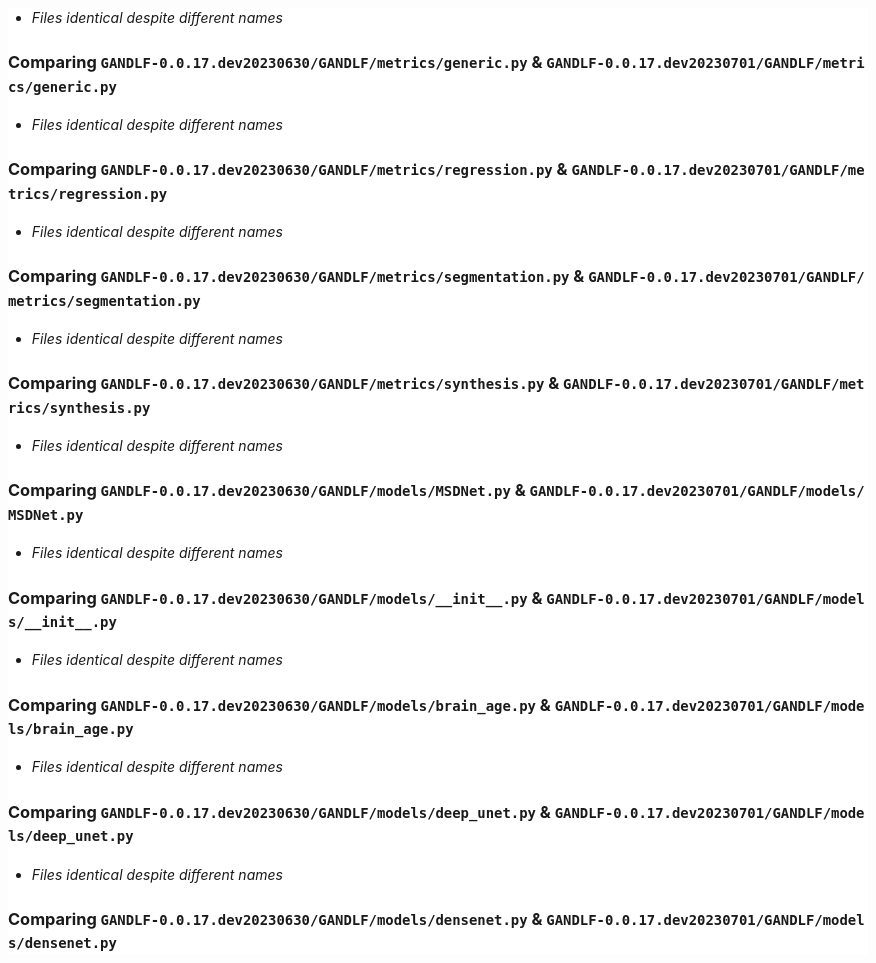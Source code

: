  * *Files identical despite different names*

### Comparing `GANDLF-0.0.17.dev20230630/GANDLF/metrics/generic.py` & `GANDLF-0.0.17.dev20230701/GANDLF/metrics/generic.py`

 * *Files identical despite different names*

### Comparing `GANDLF-0.0.17.dev20230630/GANDLF/metrics/regression.py` & `GANDLF-0.0.17.dev20230701/GANDLF/metrics/regression.py`

 * *Files identical despite different names*

### Comparing `GANDLF-0.0.17.dev20230630/GANDLF/metrics/segmentation.py` & `GANDLF-0.0.17.dev20230701/GANDLF/metrics/segmentation.py`

 * *Files identical despite different names*

### Comparing `GANDLF-0.0.17.dev20230630/GANDLF/metrics/synthesis.py` & `GANDLF-0.0.17.dev20230701/GANDLF/metrics/synthesis.py`

 * *Files identical despite different names*

### Comparing `GANDLF-0.0.17.dev20230630/GANDLF/models/MSDNet.py` & `GANDLF-0.0.17.dev20230701/GANDLF/models/MSDNet.py`

 * *Files identical despite different names*

### Comparing `GANDLF-0.0.17.dev20230630/GANDLF/models/__init__.py` & `GANDLF-0.0.17.dev20230701/GANDLF/models/__init__.py`

 * *Files identical despite different names*

### Comparing `GANDLF-0.0.17.dev20230630/GANDLF/models/brain_age.py` & `GANDLF-0.0.17.dev20230701/GANDLF/models/brain_age.py`

 * *Files identical despite different names*

### Comparing `GANDLF-0.0.17.dev20230630/GANDLF/models/deep_unet.py` & `GANDLF-0.0.17.dev20230701/GANDLF/models/deep_unet.py`

 * *Files identical despite different names*

### Comparing `GANDLF-0.0.17.dev20230630/GANDLF/models/densenet.py` & `GANDLF-0.0.17.dev20230701/GANDLF/models/densenet.py`
